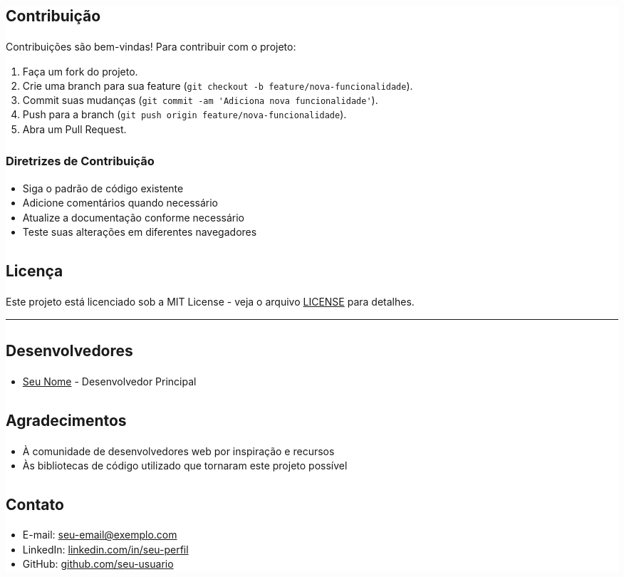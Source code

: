 ## Contribuição

Contribuições são bem-vindas! Para contribuir com o projeto:

1. Faça um fork do projeto.
2. Crie uma branch para sua feature (`git checkout -b feature/nova-funcionalidade`).
3. Commit suas mudanças (`git commit -am 'Adiciona nova funcionalidade'`).
4. Push para a branch (`git push origin feature/nova-funcionalidade`).
5. Abra um Pull Request.

### Diretrizes de Contribuição
- Siga o padrão de código existente
- Adicione comentários quando necessário
- Atualize a documentação conforme necessário
- Teste suas alterações em diferentes navegadores

## Licença

Este projeto está licenciado sob a MIT License - veja o arquivo [LICENSE](LICENSE) para detalhes.

---

## Desenvolvedores

- [Seu Nome](https://github.com/seu-usuario) - Desenvolvedor Principal

## Agradecimentos

- À comunidade de desenvolvedores web por inspiração e recursos
- Às bibliotecas de código utilizado que tornaram este projeto possível

## Contato

- E-mail: seu-email@exemplo.com
- LinkedIn: [linkedin.com/in/seu-perfil](https://linkedin.com/in/seu-perfil)
- GitHub: [github.com/seu-usuario](https://github.com/seu-usuario)